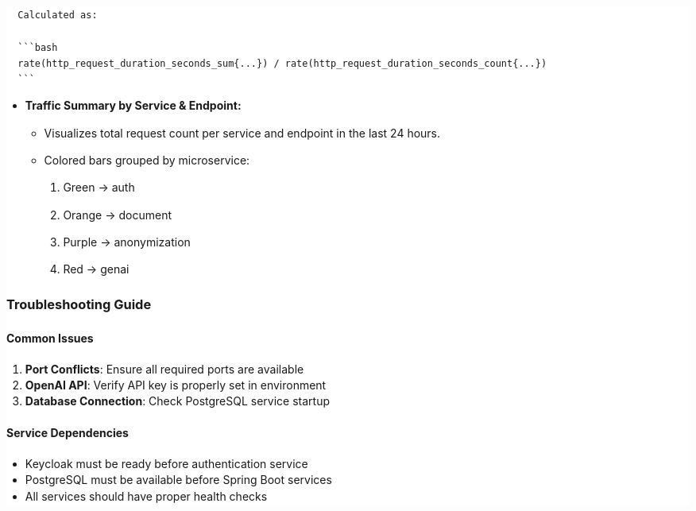      Calculated as:

      ```bash
      rate(http_request_duration_seconds_sum{...}) / rate(http_request_duration_seconds_count{...})
      ```

  - **Traffic Summary by Service & Endpoint:**

    - Visualizes total request count per service and endpoint in the last 24 hours.

    - Colored bars grouped by microservice:

      1. Green → auth

      2. Orange → document

      3. Purple → anonymization

      4. Red → genai

### Troubleshooting Guide

#### **Common Issues**

1. **Port Conflicts**: Ensure all required ports are available
2. **OpenAI API**: Verify API key is properly set in environment
3. **Database Connection**: Check PostgreSQL service startup

#### **Service Dependencies**

- Keycloak must be ready before authentication service
- PostgreSQL must be available before Spring Boot services
- All services should have proper health checks
